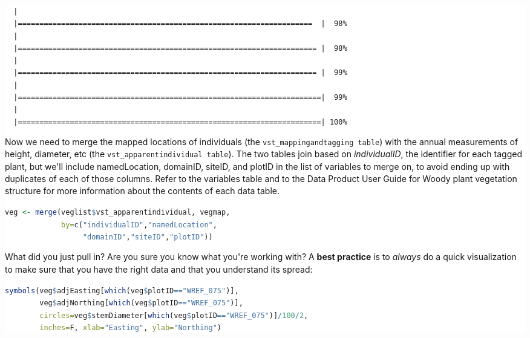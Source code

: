 ```
  |                                                                            
  |====================================================================  |  98%
  |                                                                            
  |===================================================================== |  98%
  |                                                                            
  |===================================================================== |  99%
  |                                                                            
  |======================================================================|  99%
  |                                                                            
  |======================================================================| 100%
```

Now we need to merge the mapped locations of individuals (the
`vst_mappingandtagging table`) with the annual measurements of height,
diameter, etc (the `vst_apparentindividual table`). The two tables join
based on *individualID*, the identifier for each tagged plant, but we'll
include namedLocation, domainID, siteID, and plotID in the list of
variables to merge on, to avoid ending up with duplicates of each of
those columns. Refer to the variables table and to the Data Product User
Guide for Woody plant vegetation structure for more information about
the contents of each data table.


```r
veg <- merge(veglist$vst_apparentindividual, vegmap, 
             by=c("individualID","namedLocation",
                  "domainID","siteID","plotID"))
```

What did you just pull in? Are you sure you know what you're working
with? A **best practice** is to *always* do a quick visualization to
make sure that you have the right data and that you understand its
spread:


```r
symbols(veg$adjEasting[which(veg$plotID=="WREF_075")], 
        veg$adjNorthing[which(veg$plotID=="WREF_075")], 
        circles=veg$stemDiameter[which(veg$plotID=="WREF_075")]/100/2, 
        inches=F, xlab="Easting", ylab="Northing")
```
